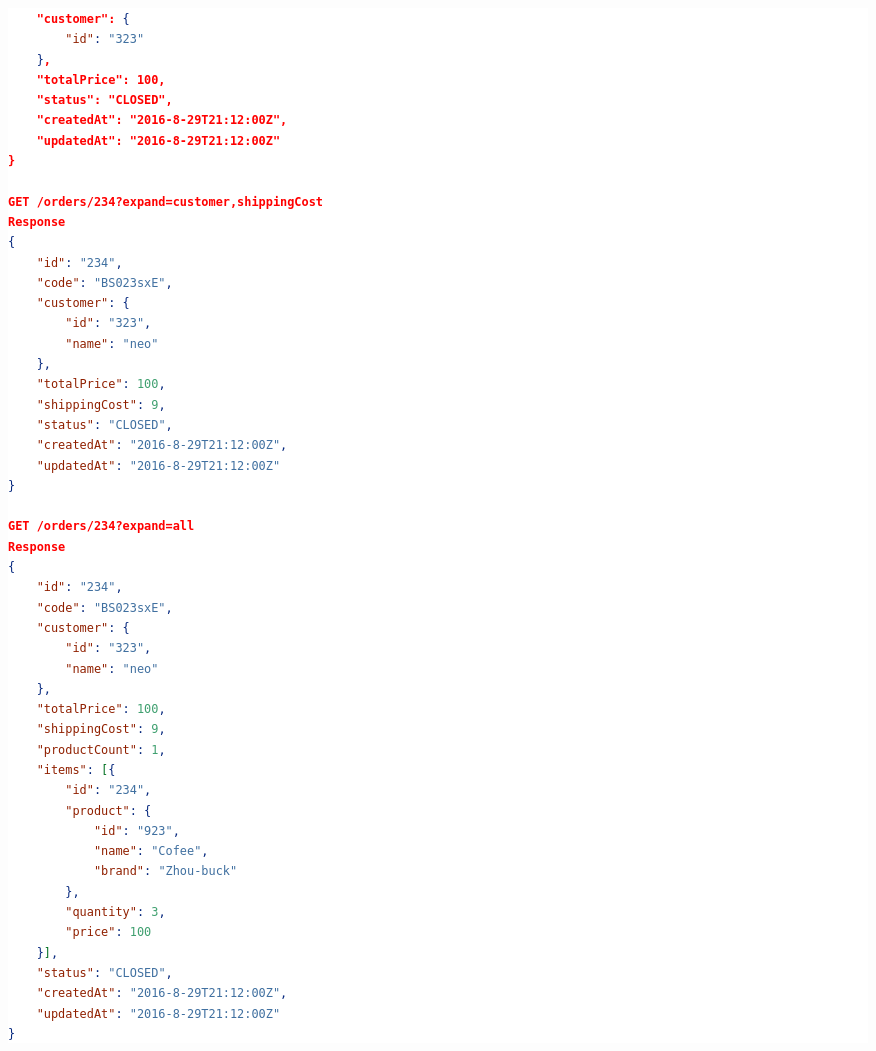 ```json
    "customer": { 
        "id": "323" 
    }, 
    "totalPrice": 100, 
    "status": "CLOSED", 
    "createdAt": "2016-8-29T21:12:00Z", 
    "updatedAt": "2016-8-29T21:12:00Z" 
} 

GET /orders/234?expand=customer,shippingCost 
Response 
{ 
    "id": "234", 
    "code": "BS023sxE", 
    "customer": { 
        "id": "323", 
        "name": "neo" 
    }, 
    "totalPrice": 100, 
    "shippingCost": 9, 
    "status": "CLOSED", 
    "createdAt": "2016-8-29T21:12:00Z", 
    "updatedAt": "2016-8-29T21:12:00Z" 
} 

GET /orders/234?expand=all 
Response 
{ 
    "id": "234", 
    "code": "BS023sxE", 
    "customer": { 
        "id": "323", 
        "name": "neo" 
    }, 
    "totalPrice": 100, 
    "shippingCost": 9, 
    "productCount": 1, 
    "items": [{ 
        "id": "234", 
        "product": { 
            "id": "923", 
            "name": "Cofee", 
            "brand": "Zhou-buck" 
        }, 
        "quantity": 3, 
        "price": 100 
    }], 
    "status": "CLOSED", 
    "createdAt": "2016-8-29T21:12:00Z", 
    "updatedAt": "2016-8-29T21:12:00Z" 
} 
```
